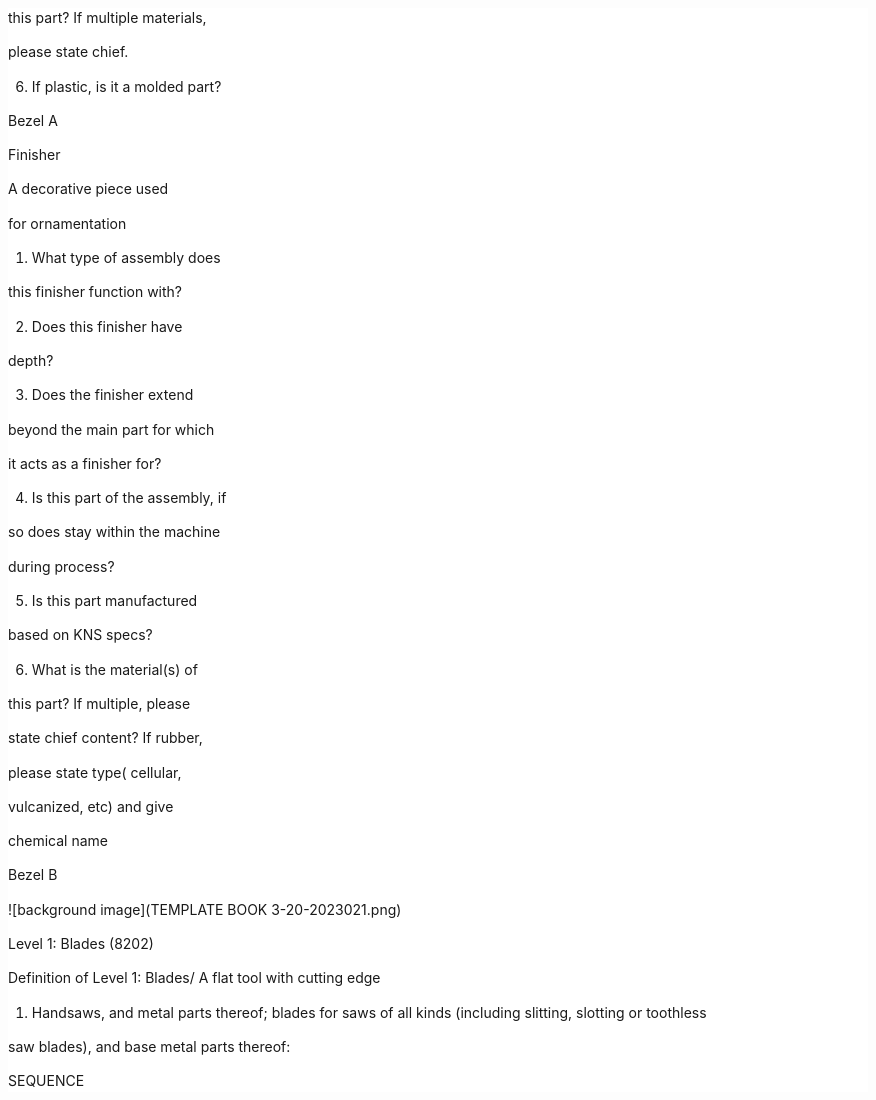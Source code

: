 this part? If multiple materials,

please state chief.

6) If plastic, is it a molded part?

Bezel A

Finisher

A decorative piece used

for ornamentation

1) What type of assembly does

this finisher function with?

2) Does this finisher have

depth?

3) Does the finisher extend

beyond the main part for which

it acts as a finisher for?

4) Is this part of the assembly, if

so does stay within the machine

during process?

5) Is this part manufactured

based on KNS specs?

6) What is the material(s) of

this part? If multiple, please

state chief content? If rubber,

please state type( cellular,

vulcanized, etc) and give

chemical name

Bezel B

![background image](TEMPLATE BOOK 3-20-2023021.png)

Level 1: Blades (8202)

Definition of Level 1: Blades/ A flat tool with cutting edge

1. Handsaws, and metal parts thereof; blades for saws of all kinds (including slitting, slotting or toothless

saw blades), and base metal parts thereof:

SEQUENCE
